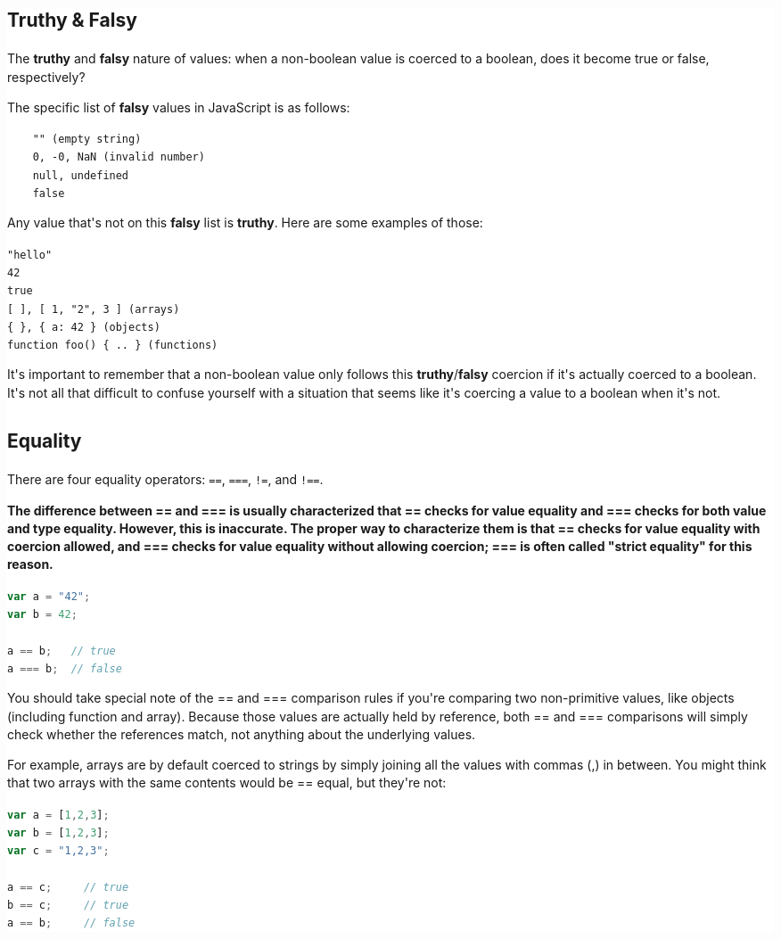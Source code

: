 
Truthy & Falsy
------------------

The **truthy** and **falsy** nature of values: when a non-boolean value is coerced to a boolean, does it become true or false, respectively?

The specific list of **falsy** values in JavaScript is as follows:
```
	"" (empty string)
	0, -0, NaN (invalid number)
	null, undefined
	false
```
Any value that's not on this **falsy** list is **truthy**. Here are some examples of those:

	"hello"
	42
	true
	[ ], [ 1, "2", 3 ] (arrays)
	{ }, { a: 42 } (objects)
	function foo() { .. } (functions)

It's important to remember that a non-boolean value only follows this **truthy**/**falsy** coercion if it's actually coerced to a boolean. It's not all that difficult to confuse yourself with a situation that seems like it's coercing a value to a boolean when it's not.


Equality
----------
There are four equality operators: `==`, `===`, `!=`, and `!==`.

**The difference between == and === is usually characterized that == checks for value equality and === checks for both value and type equality. However, this is inaccurate. The proper way to characterize them is that == checks for value equality with coercion allowed, and === checks for value equality without allowing coercion; === is often called "strict equality" for this reason.**

```javaScript
var a = "42";
var b = 42;

a == b;   // true
a === b;  // false
```

You should take special note of the == and === comparison rules if you're comparing two non-primitive values, like objects (including function and array). Because those values are actually held by reference, both == and === comparisons will simply check whether the references match, not anything about the underlying values.

For example, arrays are by default coerced to strings by simply joining all the values with commas (,) in between. You might think that two arrays with the same contents would be == equal, but they're not:

```javaScript
var a = [1,2,3];
var b = [1,2,3];
var c = "1,2,3";

a == c;     // true
b == c;     // true
a == b;     // false
 ```
 
